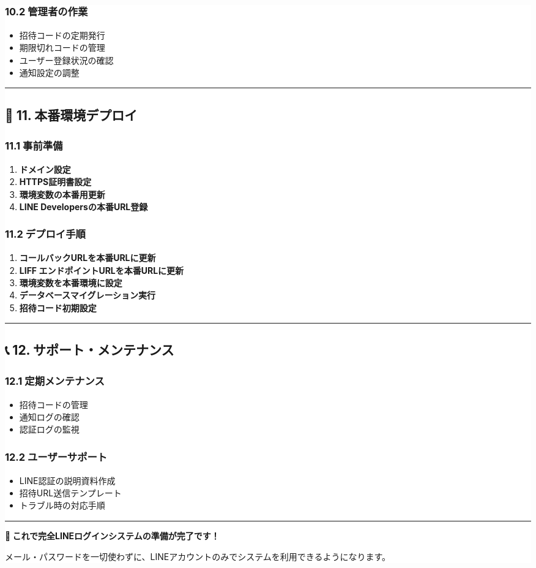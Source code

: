 ### 10.2 管理者の作業
- 招待コードの定期発行
- 期限切れコードの管理
- ユーザー登録状況の確認
- 通知設定の調整

---

## 🚀 11. 本番環境デプロイ

### 11.1 事前準備
1. **ドメイン設定**
2. **HTTPS証明書設定**
3. **環境変数の本番用更新**
4. **LINE Developersの本番URL登録**

### 11.2 デプロイ手順
1. **コールバックURLを本番URLに更新**
2. **LIFF エンドポイントURLを本番URLに更新**
3. **環境変数を本番環境に設定**
4. **データベースマイグレーション実行**
5. **招待コード初期設定**

---

## 📞 12. サポート・メンテナンス

### 12.1 定期メンテナンス
- 招待コードの管理
- 通知ログの確認
- 認証ログの監視

### 12.2 ユーザーサポート
- LINE認証の説明資料作成
- 招待URL送信テンプレート
- トラブル時の対応手順

---

**🎉 これで完全LINEログインシステムの準備が完了です！**

メール・パスワードを一切使わずに、LINEアカウントのみでシステムを利用できるようになります。